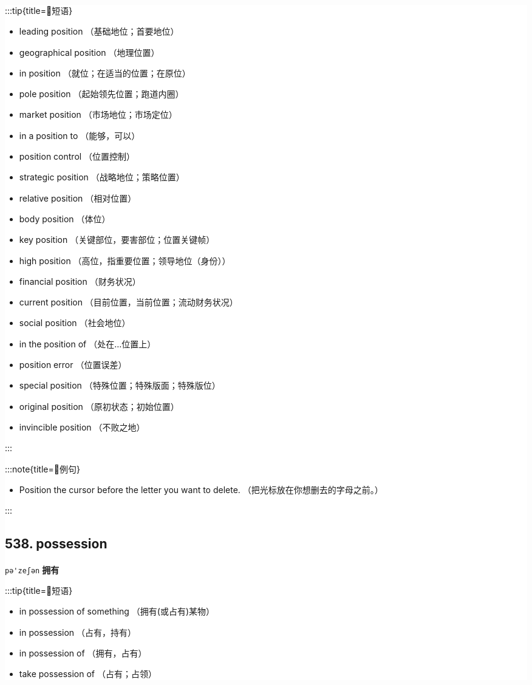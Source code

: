 :::tip{title=🤩短语}

- leading position （基础地位；首要地位）

- geographical position （地理位置）

- in position （就位；在适当的位置；在原位）

- pole position （起始领先位置；跑道内圈）

- market position （市场地位；市场定位）

- in a position to （能够，可以）

- position control （位置控制）

- strategic position （战略地位；策略位置）

- relative position （相对位置）

- body position （体位）

- key position （关键部位，要害部位；位置关键帧）

- high position （高位，指重要位置；领导地位（身份））

- financial position （财务状况）

- current position （目前位置，当前位置；流动财务状况）

- social position （社会地位）

- in the position of （处在…位置上）

- position error （位置误差）

- special position （特殊位置；特殊版面；特殊版位）

- original position （原初状态；初始位置）

- invincible position （不败之地）

:::

:::note{title=🎤例句}

- Position the cursor before the letter you want to delete. （把光标放在你想删去的字母之前。）

:::

## 538. possession

`pə'zeʃən`  **拥有**

:::tip{title=🤩短语}

- in possession of something （拥有(或占有)某物）

- in possession （占有，持有）

- in possession of （拥有，占有）

- take possession of （占有；占领）
